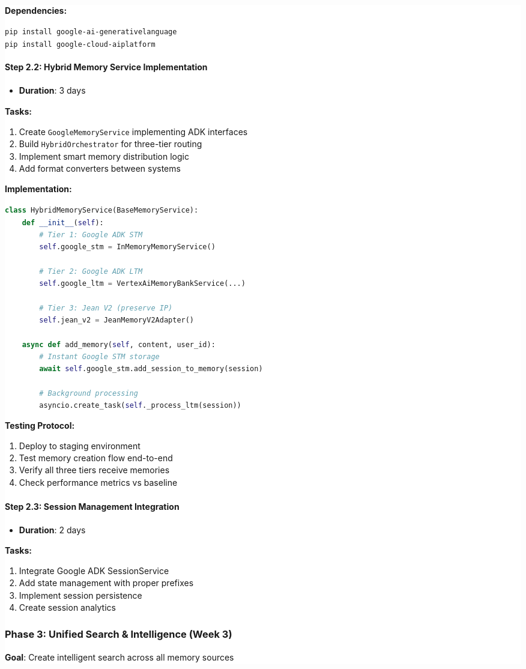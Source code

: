 **Dependencies:**
```bash
pip install google-ai-generativelanguage
pip install google-cloud-aiplatform
```

#### Step 2.2: Hybrid Memory Service Implementation
- **Duration**: 3 days

**Tasks:**
1. Create `GoogleMemoryService` implementing ADK interfaces
2. Build `HybridOrchestrator` for three-tier routing
3. Implement smart memory distribution logic
4. Add format converters between systems

**Implementation:**
```python
class HybridMemoryService(BaseMemoryService):
    def __init__(self):
        # Tier 1: Google ADK STM
        self.google_stm = InMemoryMemoryService()
        
        # Tier 2: Google ADK LTM  
        self.google_ltm = VertexAiMemoryBankService(...)
        
        # Tier 3: Jean V2 (preserve IP)
        self.jean_v2 = JeanMemoryV2Adapter()
        
    async def add_memory(self, content, user_id):
        # Instant Google STM storage
        await self.google_stm.add_session_to_memory(session)
        
        # Background processing
        asyncio.create_task(self._process_ltm(session))
```

**Testing Protocol:**
1. Deploy to staging environment
2. Test memory creation flow end-to-end
3. Verify all three tiers receive memories
4. Check performance metrics vs baseline

#### Step 2.3: Session Management Integration
- **Duration**: 2 days

**Tasks:**
1. Integrate Google ADK SessionService
2. Add state management with proper prefixes
3. Implement session persistence
4. Create session analytics

### Phase 3: Unified Search & Intelligence (Week 3)  
**Goal**: Create intelligent search across all memory sources
